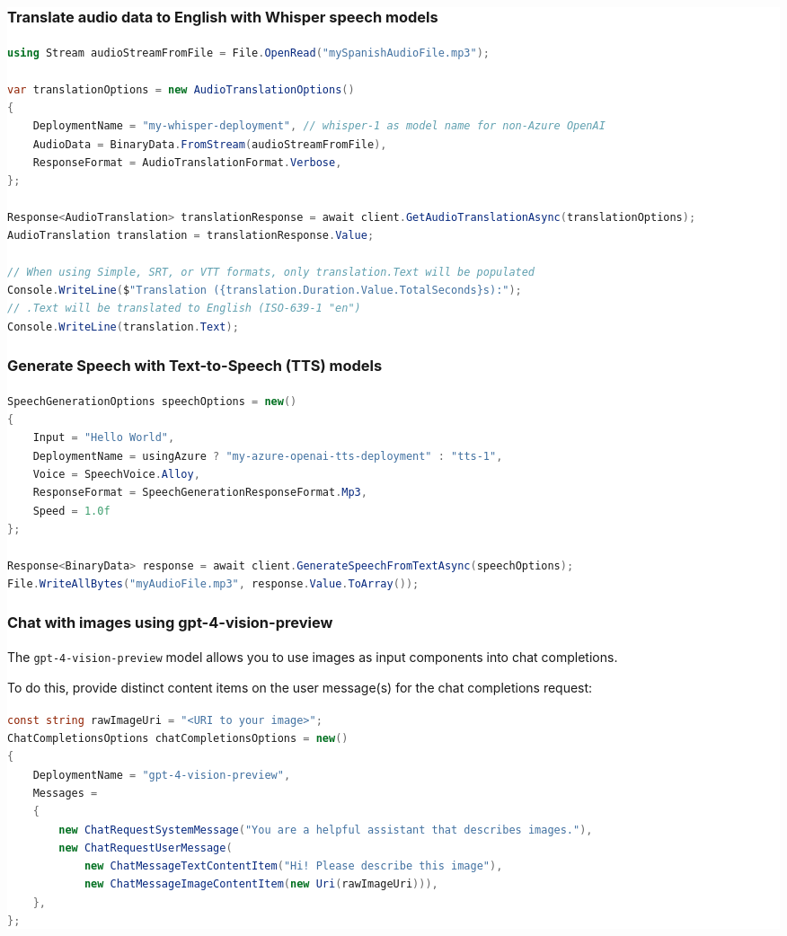 ### Translate audio data to English with Whisper speech models

```C# Snippet:TranslateAudio
using Stream audioStreamFromFile = File.OpenRead("mySpanishAudioFile.mp3");

var translationOptions = new AudioTranslationOptions()
{
    DeploymentName = "my-whisper-deployment", // whisper-1 as model name for non-Azure OpenAI
    AudioData = BinaryData.FromStream(audioStreamFromFile),
    ResponseFormat = AudioTranslationFormat.Verbose,
};

Response<AudioTranslation> translationResponse = await client.GetAudioTranslationAsync(translationOptions);
AudioTranslation translation = translationResponse.Value;

// When using Simple, SRT, or VTT formats, only translation.Text will be populated
Console.WriteLine($"Translation ({translation.Duration.Value.TotalSeconds}s):");
// .Text will be translated to English (ISO-639-1 "en")
Console.WriteLine(translation.Text);
```

### Generate Speech with Text-to-Speech (TTS) models

```C# Snippet:SpeechGeneration
SpeechGenerationOptions speechOptions = new()
{
    Input = "Hello World",
    DeploymentName = usingAzure ? "my-azure-openai-tts-deployment" : "tts-1",
    Voice = SpeechVoice.Alloy,
    ResponseFormat = SpeechGenerationResponseFormat.Mp3,
    Speed = 1.0f
};

Response<BinaryData> response = await client.GenerateSpeechFromTextAsync(speechOptions);
File.WriteAllBytes("myAudioFile.mp3", response.Value.ToArray());
```

### Chat with images using gpt-4-vision-preview

The `gpt-4-vision-preview` model allows you to use images as input components into chat completions.

To do this, provide distinct content items on the user message(s) for the chat completions request:

```C# Snippet:AddImageToChat
const string rawImageUri = "<URI to your image>";
ChatCompletionsOptions chatCompletionsOptions = new()
{
    DeploymentName = "gpt-4-vision-preview",
    Messages =
    {
        new ChatRequestSystemMessage("You are a helpful assistant that describes images."),
        new ChatRequestUserMessage(
            new ChatMessageTextContentItem("Hi! Please describe this image"),
            new ChatMessageImageContentItem(new Uri(rawImageUri))),
    },
};
```
